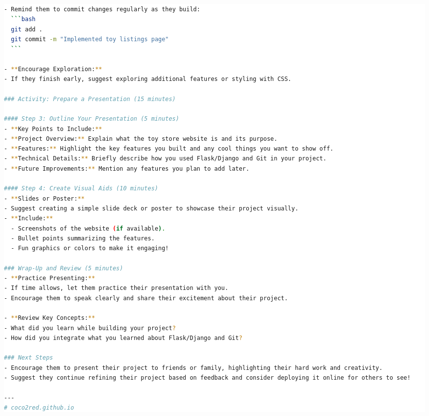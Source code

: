   ```bash
  - Remind them to commit changes regularly as they build:
    ```bash
    git add .
    git commit -m "Implemented toy listings page"
    ```

- **Encourage Exploration:**
  - If they finish early, suggest exploring additional features or styling with CSS.

### Activity: Prepare a Presentation (15 minutes)

#### Step 3: Outline Your Presentation (5 minutes)
- **Key Points to Include:**
  - **Project Overview:** Explain what the toy store website is and its purpose.
  - **Features:** Highlight the key features you built and any cool things you want to show off.
  - **Technical Details:** Briefly describe how you used Flask/Django and Git in your project.
  - **Future Improvements:** Mention any features you plan to add later.

#### Step 4: Create Visual Aids (10 minutes)
- **Slides or Poster:**
  - Suggest creating a simple slide deck or poster to showcase their project visually.
  - **Include:**
    - Screenshots of the website (if available).
    - Bullet points summarizing the features.
    - Fun graphics or colors to make it engaging!

### Wrap-Up and Review (5 minutes)
- **Practice Presenting:**
  - If time allows, let them practice their presentation with you.
  - Encourage them to speak clearly and share their excitement about their project.

- **Review Key Concepts:**
  - What did you learn while building your project?
  - How did you integrate what you learned about Flask/Django and Git?

### Next Steps
- Encourage them to present their project to friends or family, highlighting their hard work and creativity.
- Suggest they continue refining their project based on feedback and consider deploying it online for others to see!

---
# coco2red.github.io
